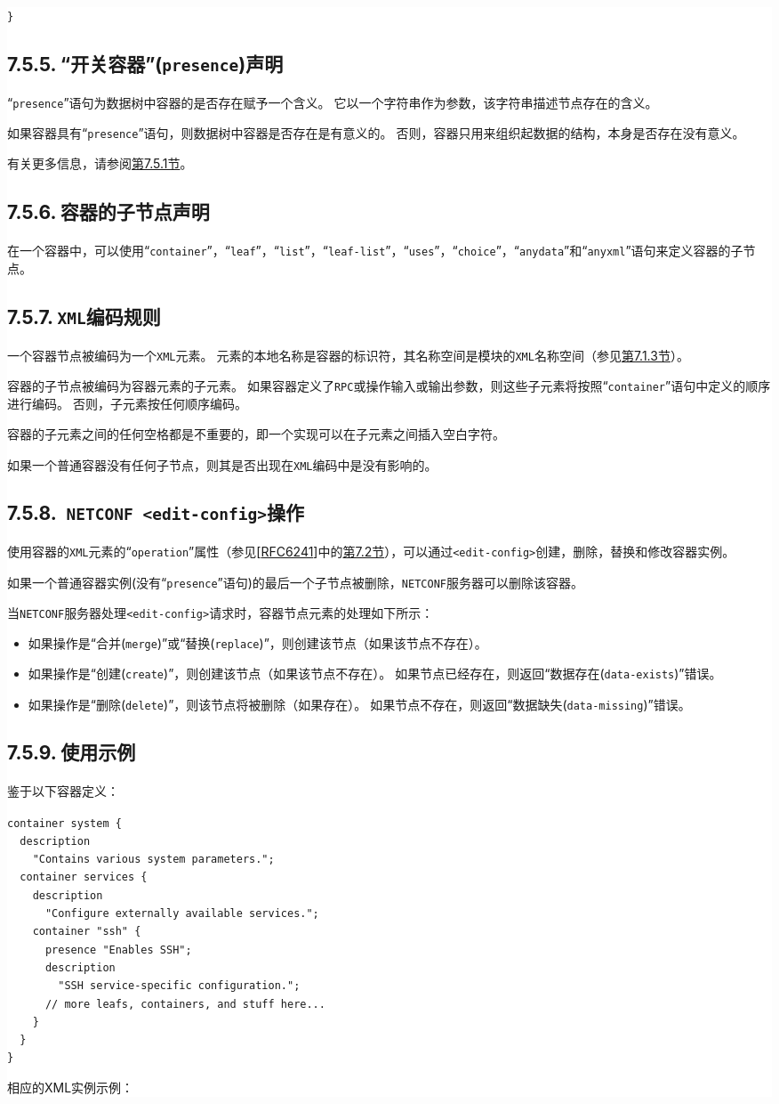```YANG
}
```

## 7.5.5. “开关容器”(`presence`)声明

“`presence`”语句为数据树中容器的是否存在赋予一个含义。 它以一个字符串作为参数，该字符串描述节点存在的含义。

如果容器具有“`presence`”语句，则数据树中容器是否存在是有意义的。 否则，容器只用来组织起数据的结构，本身是否存在没有意义。

有关更多信息，请参阅[第7.5.1节](7.5.md#751-容器的存在)。

## 7.5.6. 容器的子节点声明

在一个容器中，可以使用“`container`”，“`leaf`”，“`list`”，“`leaf-list`”，“`uses`”，“`choice`”，“`anydata`”和“`anyxml`”语句来定义容器的子节点。

## 7.5.7. `XML`编码规则

一个容器节点被编码为一个`XML`元素。 元素的本地名称是容器的标识符，其名称空间是模块的`XML`名称空间（参见[第7.1.3节](7.1.md#713-namespace声明)）。

容器的子节点被编码为容器元素的子元素。 如果容器定义了`RPC`或操作输入或输出参数，则这些子元素将按照“`container`”语句中定义的顺序进行编码。 否则，子元素按任何顺序编码。

容器的子元素之间的任何空格都是不重要的，即一个实现可以在子元素之间插入空白字符。

如果一个普通容器没有任何子节点，则其是否出现在`XML`编码中是没有影响的。

## 7.5.8.` NETCONF <edit-config>`操作

使用容器的`XML`元素的“`operation`”属性（参见[[RFC6241](https://tools.ietf.org/html/rfc6241)]中的[第7.2节](https://tools.ietf.org/html/rfc6241#section-7.2)），可以通过`<edit-config>`创建，删除，替换和修改容器实例。

如果一个普通容器实例(没有“`presence`”语句)的最后一个子节点被删除，`NETCONF`服务器可以删除该容器。

当`NETCONF`服务器处理`<edit-config>`请求时，容器节点元素的处理如下所示：

- 如果操作是“合并(`merge`)”或“替换(`replace`)”，则创建该节点（如果该节点不存在）。

- 如果操作是“创建(`create`)”，则创建该节点（如果该节点不存在）。 如果节点已经存在，则返回“数据存在(`data-exists`)”错误。

- 如果操作是“删除(`delete`)”，则该节点将被删除（如果存在）。 如果节点不存在，则返回“数据缺失(`data-missing`)”错误。

## 7.5.9. 使用示例

鉴于以下容器定义：

```YANG
container system {
  description
    "Contains various system parameters.";
  container services {
    description
      "Configure externally available services.";
    container "ssh" {
      presence "Enables SSH";
      description
        "SSH service-specific configuration.";
      // more leafs, containers, and stuff here...
    }
  }
}
```
相应的XML实例示例：
